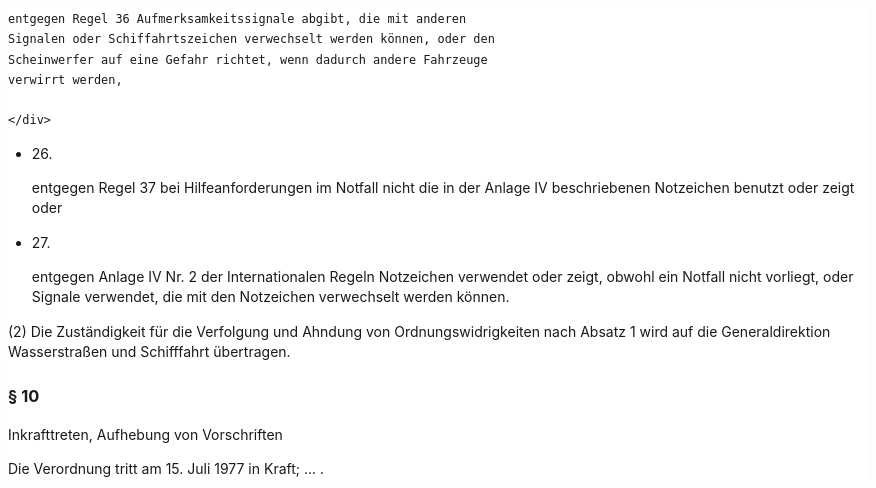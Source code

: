     entgegen Regel 36 Aufmerksamkeitssignale abgibt, die mit anderen
    Signalen oder Schiffahrtszeichen verwechselt werden können, oder den
    Scheinwerfer auf eine Gefahr richtet, wenn dadurch andere Fahrzeuge
    verwirrt werden,
    
    </div>

  - 26\.
    
    <div style="">
    
    entgegen Regel 37 bei Hilfeanforderungen im Notfall nicht die in der
    Anlage IV beschriebenen Notzeichen benutzt oder zeigt oder
    
    </div>

  - 27\.
    
    <div style="">
    
    entgegen Anlage IV Nr. 2 der Internationalen Regeln Notzeichen
    verwendet oder zeigt, obwohl ein Notfall nicht vorliegt, oder
    Signale verwendet, die mit den Notzeichen verwechselt werden können.
    
    </div>

</div>

<div class="jurAbsatz">

(2) Die Zuständigkeit für die Verfolgung und Ahndung von
Ordnungswidrigkeiten nach Absatz 1 wird auf die Generaldirektion
Wasserstraßen und Schifffahrt übertragen.

</div>

</div>

</div>

</div>

<span id="BJNR008130977BJNE001201308.html"></span>

### § 10  
Inkrafttreten, Aufhebung von Vorschriften

<div>

<div class="jnhtml">

<div>

<div class="jurAbsatz">

Die Verordnung tritt am 15. Juli 1977 in Kraft; ... .

</div>

</div>

</div>
